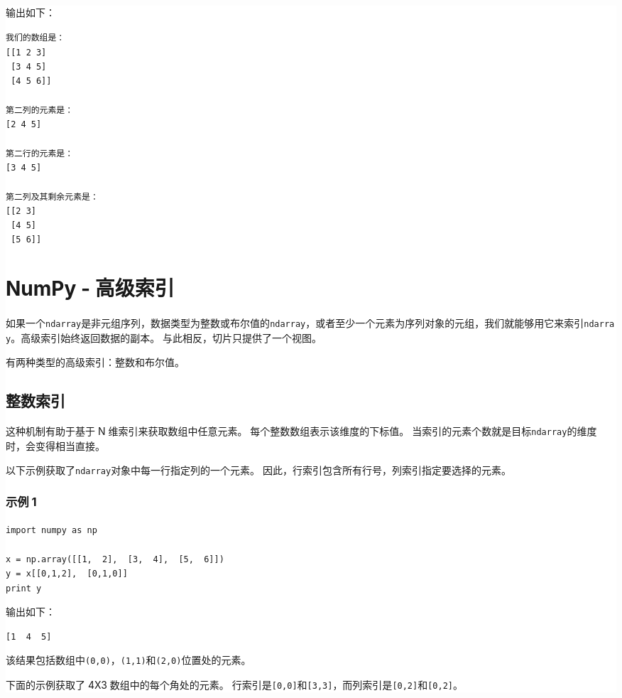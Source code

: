 ```
```

输出如下：

```
我们的数组是：
[[1 2 3]
 [3 4 5]
 [4 5 6]]

第二列的元素是：
[2 4 5]

第二行的元素是：
[3 4 5]

第二列及其剩余元素是：
[[2 3]
 [4 5]
 [5 6]] 
```

# NumPy - 高级索引

如果一个`ndarray`是非元组序列，数据类型为整数或布尔值的`ndarray`，或者至少一个元素为序列对象的元组，我们就能够用它来索引`ndarray`。高级索引始终返回数据的副本。 与此相反，切片只提供了一个视图。

有两种类型的高级索引：整数和布尔值。

## 整数索引

这种机制有助于基于 N 维索引来获取数组中任意元素。 每个整数数组表示该维度的下标值。 当索引的元素个数就是目标`ndarray`的维度时，会变得相当直接。

以下示例获取了`ndarray`对象中每一行指定列的一个元素。 因此，行索引包含所有行号，列索引指定要选择的元素。

### 示例 1

```
import numpy as np 

x = np.array([[1,  2],  [3,  4],  [5,  6]]) 
y = x[[0,1,2],  [0,1,0]]  
print y
```

输出如下：

```
[1  4  5] 
```

该结果包括数组中`(0,0)`，`(1,1)`和`(2,0)`位置处的元素。

下面的示例获取了 4X3 数组中的每个角处的元素。 行索引是`[0,0]`和`[3,3]`，而列索引是`[0,2]`和`[0,2]`。
